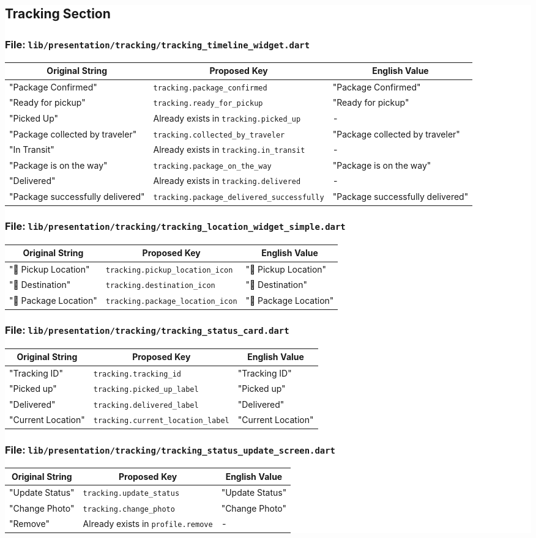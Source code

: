 
## Tracking Section

### File: `lib/presentation/tracking/tracking_timeline_widget.dart`
| Original String | Proposed Key | English Value |
|----------------|--------------|---------------|
| "Package Confirmed" | `tracking.package_confirmed` | "Package Confirmed" |
| "Ready for pickup" | `tracking.ready_for_pickup` | "Ready for pickup" |
| "Picked Up" | Already exists in `tracking.picked_up` | - |
| "Package collected by traveler" | `tracking.collected_by_traveler` | "Package collected by traveler" |
| "In Transit" | Already exists in `tracking.in_transit` | - |
| "Package is on the way" | `tracking.package_on_the_way` | "Package is on the way" |
| "Delivered" | Already exists in `tracking.delivered` | - |
| "Package successfully delivered" | `tracking.package_delivered_successfully` | "Package successfully delivered" |

### File: `lib/presentation/tracking/tracking_location_widget_simple.dart`
| Original String | Proposed Key | English Value |
|----------------|--------------|---------------|
| "📍 Pickup Location" | `tracking.pickup_location_icon` | "📍 Pickup Location" |
| "🎯 Destination" | `tracking.destination_icon` | "🎯 Destination" |
| "🚚 Package Location" | `tracking.package_location_icon` | "🚚 Package Location" |

### File: `lib/presentation/tracking/tracking_status_card.dart`
| Original String | Proposed Key | English Value |
|----------------|--------------|---------------|
| "Tracking ID" | `tracking.tracking_id` | "Tracking ID" |
| "Picked up" | `tracking.picked_up_label` | "Picked up" |
| "Delivered" | `tracking.delivered_label` | "Delivered" |
| "Current Location" | `tracking.current_location_label` | "Current Location" |

### File: `lib/presentation/tracking/tracking_status_update_screen.dart`
| Original String | Proposed Key | English Value |
|----------------|--------------|---------------|
| "Update Status" | `tracking.update_status` | "Update Status" |
| "Change Photo" | `tracking.change_photo` | "Change Photo" |
| "Remove" | Already exists in `profile.remove` | - |
